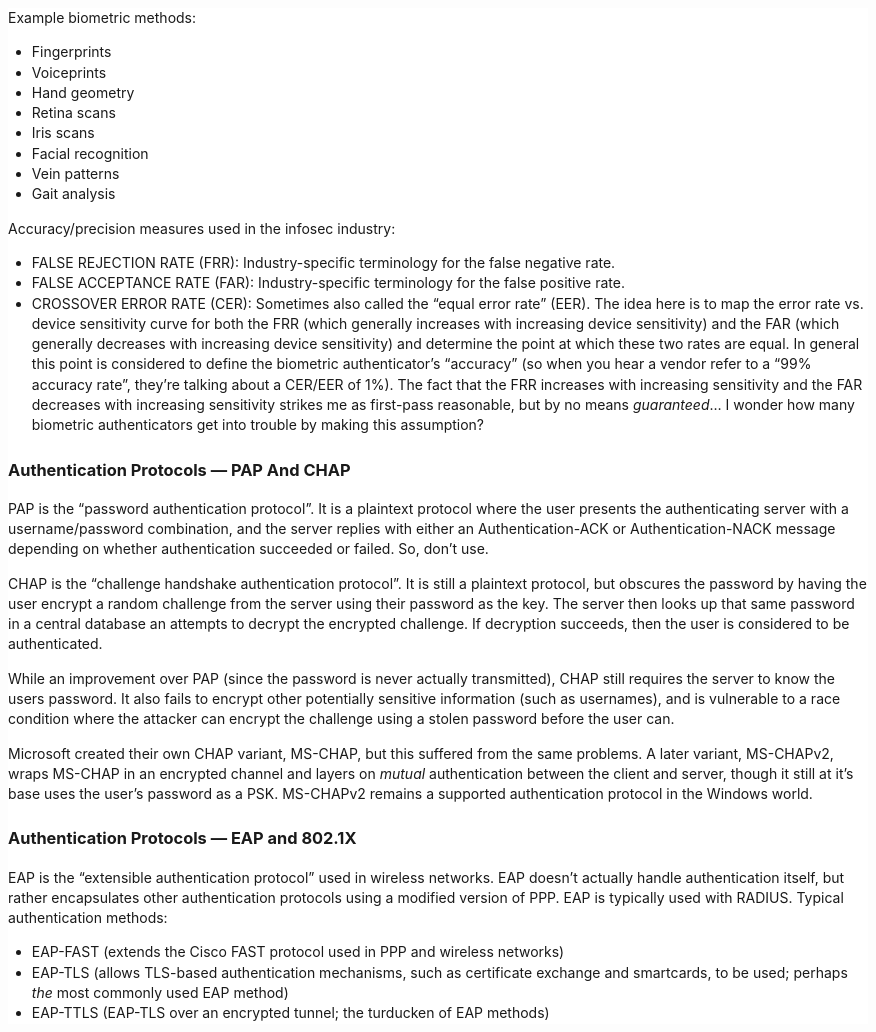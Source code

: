 Example biometric methods:

* Fingerprints
* Voiceprints
* Hand geometry
* Retina scans
* Iris scans
* Facial recognition
* Vein patterns
* Gait analysis

Accuracy/precision measures used in the infosec industry:

* FALSE REJECTION RATE (FRR): Industry-specific terminology for the false negative rate.
* FALSE ACCEPTANCE RATE (FAR): Industry-specific terminology for the false positive rate.
* CROSSOVER ERROR RATE (CER): Sometimes also called the “equal error rate” (EER). The idea here is to map the error rate vs. device sensitivity curve for both the FRR (which generally increases with increasing device sensitivity) and the FAR (which generally decreases with increasing device sensitivity) and determine the point at which these two rates are equal. In general this point is considered to define the biometric authenticator’s “accuracy” (so when you hear a vendor refer to a “99% accuracy rate”, they’re talking about a CER/EER of 1%). The fact that the FRR increases with increasing sensitivity and the FAR decreases with increasing sensitivity strikes me as first-pass reasonable, but by no means *guaranteed*… I wonder how many biometric authenticators get into trouble by making this assumption?

### Authentication Protocols — PAP And CHAP

PAP is the “password authentication protocol”. It is a plaintext protocol where the user presents the authenticating server with a username/password combination, and the server replies with either an Authentication-ACK or Authentication-NACK message depending on whether authentication succeeded or failed. So, don’t use.

CHAP is the “challenge handshake authentication protocol”. It is still a plaintext protocol, but obscures the password by having the user encrypt a random challenge from the server using their password as the key. The server then looks up that same password in a central database an attempts to decrypt the encrypted challenge. If decryption succeeds, then the user is considered to be authenticated.

While an improvement over PAP (since the password is never actually transmitted), CHAP still requires the server to know the users password. It also fails to encrypt other potentially sensitive information (such as usernames), and is vulnerable to a race condition where the attacker can encrypt the challenge using a stolen password before the user can.

Microsoft created their own CHAP variant, MS-CHAP, but this suffered from the same problems. A later variant, MS-CHAPv2, wraps MS-CHAP in an encrypted channel and layers on *mutual* authentication between the client and server, though it still at it’s base uses the user’s password as a PSK. MS-CHAPv2 remains a supported authentication protocol in the Windows world.

### Authentication Protocols — EAP and 802.1X

EAP is the “extensible authentication protocol” used in wireless networks. EAP doesn’t actually handle authentication itself, but rather encapsulates other authentication protocols using a modified version of PPP. EAP is typically used with RADIUS. Typical authentication methods:

* EAP-FAST (extends the Cisco FAST protocol used in PPP and wireless networks)
* EAP-TLS (allows TLS-based authentication mechanisms, such as certificate exchange and smartcards, to be used; perhaps *the* most commonly used EAP method)
* EAP-TTLS (EAP-TLS over an encrypted tunnel; the turducken of EAP methods)
